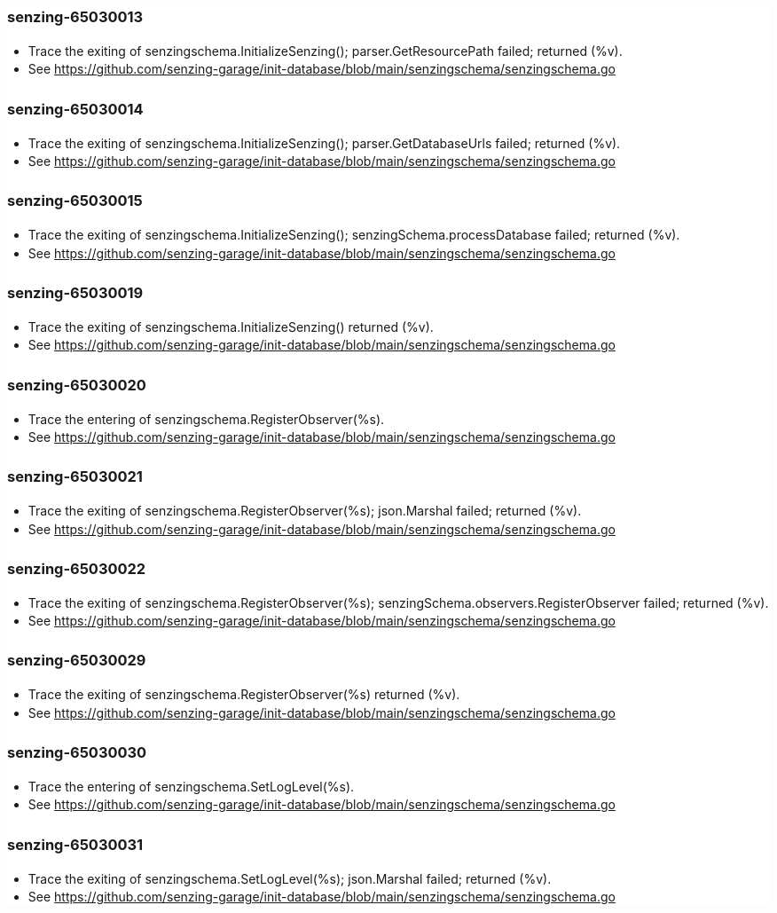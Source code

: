 ### senzing-65030013

- Trace the exiting of senzingschema.InitializeSenzing(); parser.GetResourcePath failed; returned (%v).
- See <https://github.com/senzing-garage/init-database/blob/main/senzingschema/senzingschema.go>

### senzing-65030014

- Trace the exiting of senzingschema.InitializeSenzing(); parser.GetDatabaseUrls failed; returned (%v).
- See <https://github.com/senzing-garage/init-database/blob/main/senzingschema/senzingschema.go>

### senzing-65030015

- Trace the exiting of senzingschema.InitializeSenzing(); senzingSchema.processDatabase failed; returned (%v).
- See <https://github.com/senzing-garage/init-database/blob/main/senzingschema/senzingschema.go>

### senzing-65030019

- Trace the exiting of senzingschema.InitializeSenzing() returned (%v).
- See <https://github.com/senzing-garage/init-database/blob/main/senzingschema/senzingschema.go>

### senzing-65030020

- Trace the entering of senzingschema.RegisterObserver(%s).
- See <https://github.com/senzing-garage/init-database/blob/main/senzingschema/senzingschema.go>

### senzing-65030021

- Trace the exiting of senzingschema.RegisterObserver(%s); json.Marshal failed; returned (%v).
- See <https://github.com/senzing-garage/init-database/blob/main/senzingschema/senzingschema.go>

### senzing-65030022

- Trace the exiting of senzingschema.RegisterObserver(%s); senzingSchema.observers.RegisterObserver failed; returned (%v).
- See <https://github.com/senzing-garage/init-database/blob/main/senzingschema/senzingschema.go>

### senzing-65030029

- Trace the exiting of senzingschema.RegisterObserver(%s) returned (%v).
- See <https://github.com/senzing-garage/init-database/blob/main/senzingschema/senzingschema.go>

### senzing-65030030

- Trace the entering of senzingschema.SetLogLevel(%s).
- See <https://github.com/senzing-garage/init-database/blob/main/senzingschema/senzingschema.go>

### senzing-65030031

- Trace the exiting of senzingschema.SetLogLevel(%s); json.Marshal failed; returned (%v).
- See <https://github.com/senzing-garage/init-database/blob/main/senzingschema/senzingschema.go>
